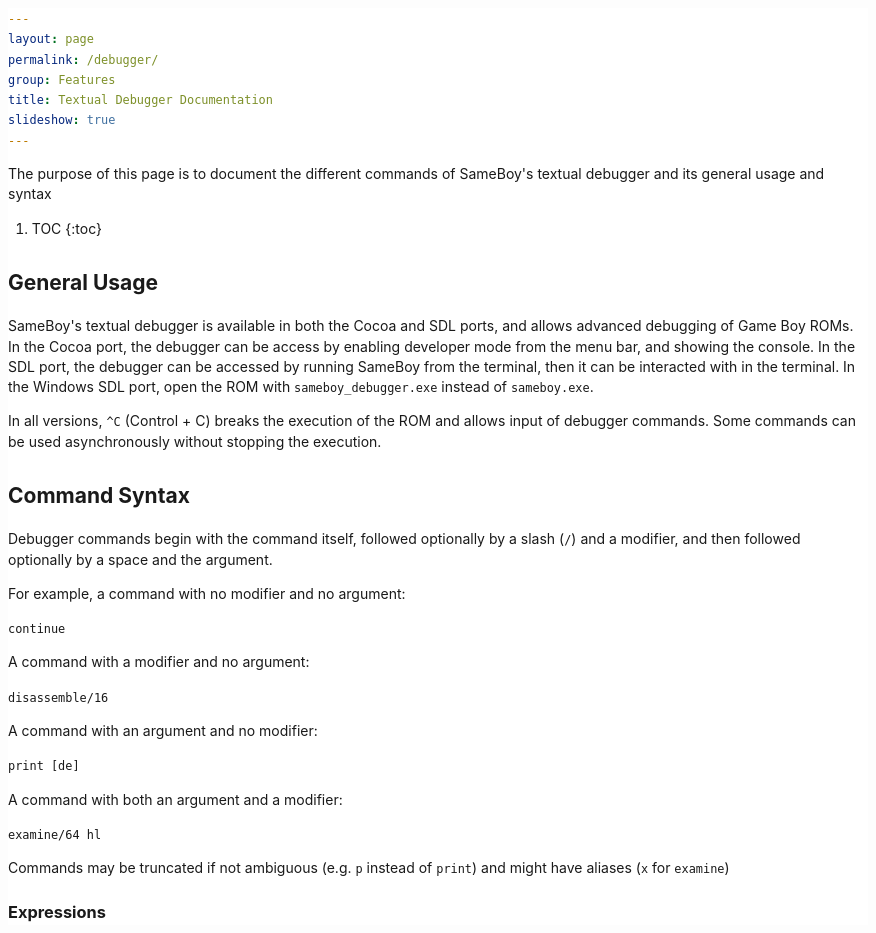 ```yaml
---
layout: page
permalink: /debugger/
group: Features
title: Textual Debugger Documentation
slideshow: true
---
```


The purpose of this page is to document the different commands of SameBoy's textual debugger and its general usage and syntax

 1. TOC
{:toc}

## General Usage

SameBoy's textual debugger is available in both the Cocoa and SDL ports, and allows advanced debugging of Game Boy ROMs. In the Cocoa port, the debugger can be access by enabling developer mode from the menu bar, and showing the console. In the SDL port, the debugger can be accessed by running SameBoy from the terminal, then it can be interacted with in the terminal. In the Windows SDL port, open the ROM with `sameboy_debugger.exe` instead of `sameboy.exe`.

In all versions, `^C` (Control + C) breaks the execution of the ROM and allows input of debugger commands. Some commands can be used asynchronously without stopping the execution.

## Command Syntax

Debugger commands begin with the command itself, followed optionally by a slash (`/`) and a modifier, and then followed optionally by a space and the argument.

For example, a command with no modifier and no argument:
```
continue
```

A command with a modifier and no argument:
```
disassemble/16
```

A command with an argument and no modifier:
```
print [de]
```

A command with both an argument and a modifier:
```
examine/64 hl
```

Commands may be truncated if not ambiguous (e.g. `p` instead of `print`) and might have aliases (`x` for `examine`)

### Expressions

